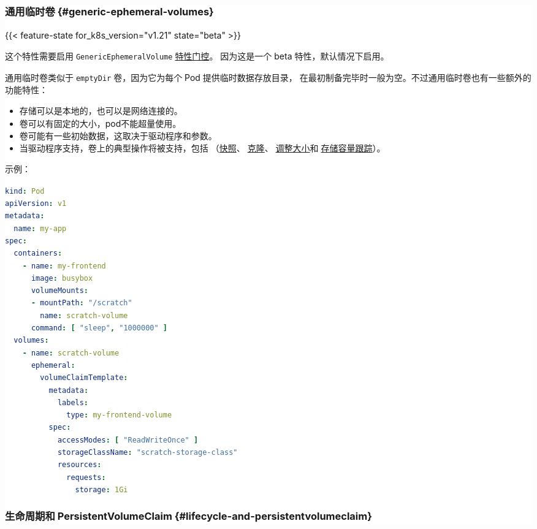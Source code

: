 
### 通用临时卷 {#generic-ephemeral-volumes}

{{< feature-state for_k8s_version="v1.21" state="beta" >}}


这个特性需要启用 `GenericEphemeralVolume` 
[特性门控](/zh/docs/reference/command-line-tools-reference/feature-gates/)。
因为这是一个 beta 特性，默认情况下启用。


通用临时卷类似于 `emptyDir` 卷，因为它为每个 Pod 提供临时数据存放目录，
在最初制备完毕时一般为空。不过通用临时卷也有一些额外的功能特性：

- 存储可以是本地的，也可以是网络连接的。
- 卷可以有固定的大小，pod不能超量使用。
- 卷可能有一些初始数据，这取决于驱动程序和参数。
- 当驱动程序支持，卷上的典型操作将被支持，包括
  （[快照](/zh/docs/concepts/storage/volume-snapshots/)、
  [克隆](/zh/docs/concepts/storage/volume-pvc-datasource/)、
  [调整大小](/zh/docs/concepts/storage/persistent-volumes/#expanding-persistent-volumes-claims)和
  [存储容量跟踪](/zh/docs/concepts/storage/storage-capacity/)）。

示例：

```yaml
kind: Pod
apiVersion: v1
metadata:
  name: my-app
spec:
  containers:
    - name: my-frontend
      image: busybox
      volumeMounts:
      - mountPath: "/scratch"
        name: scratch-volume
      command: [ "sleep", "1000000" ]
  volumes:
    - name: scratch-volume
      ephemeral:
        volumeClaimTemplate:
          metadata:
            labels:
              type: my-frontend-volume
          spec:
            accessModes: [ "ReadWriteOnce" ]
            storageClassName: "scratch-storage-class"
            resources:
              requests:
                storage: 1Gi
```


### 生命周期和 PersistentVolumeClaim {#lifecycle-and-persistentvolumeclaim}
